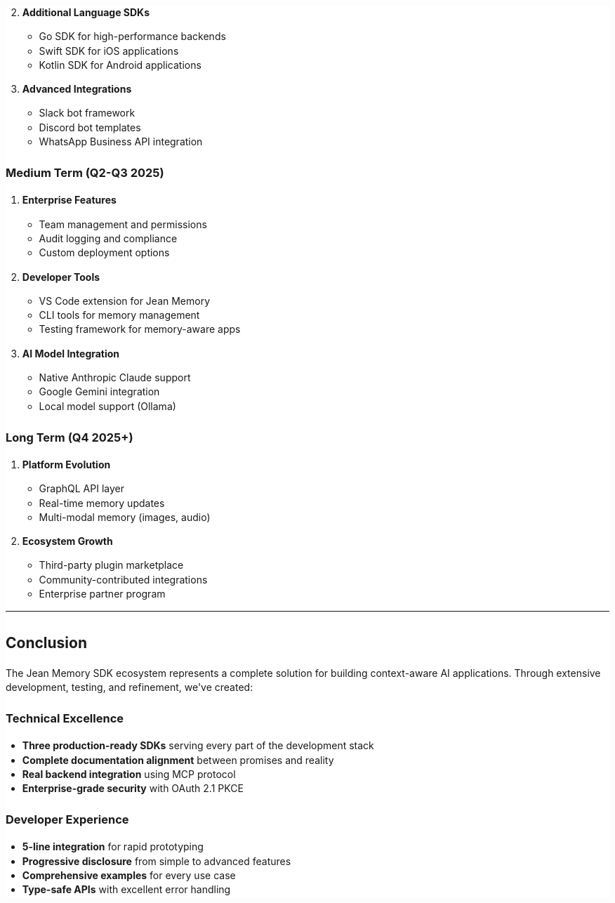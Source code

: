 2. **Additional Language SDKs**
   - Go SDK for high-performance backends  
   - Swift SDK for iOS applications
   - Kotlin SDK for Android applications

3. **Advanced Integrations**
   - Slack bot framework
   - Discord bot templates
   - WhatsApp Business API integration

### Medium Term (Q2-Q3 2025)
1. **Enterprise Features**
   - Team management and permissions
   - Audit logging and compliance
   - Custom deployment options

2. **Developer Tools**
   - VS Code extension for Jean Memory
   - CLI tools for memory management
   - Testing framework for memory-aware apps

3. **AI Model Integration**
   - Native Anthropic Claude support
   - Google Gemini integration
   - Local model support (Ollama)

### Long Term (Q4 2025+)
1. **Platform Evolution**
   - GraphQL API layer
   - Real-time memory updates
   - Multi-modal memory (images, audio)

2. **Ecosystem Growth**
   - Third-party plugin marketplace
   - Community-contributed integrations
   - Enterprise partner program

---

## Conclusion

The Jean Memory SDK ecosystem represents a complete solution for building context-aware AI applications. Through extensive development, testing, and refinement, we've created:

### Technical Excellence
- **Three production-ready SDKs** serving every part of the development stack
- **Complete documentation alignment** between promises and reality
- **Real backend integration** using MCP protocol
- **Enterprise-grade security** with OAuth 2.1 PKCE

### Developer Experience  
- **5-line integration** for rapid prototyping
- **Progressive disclosure** from simple to advanced features
- **Comprehensive examples** for every use case
- **Type-safe APIs** with excellent error handling
